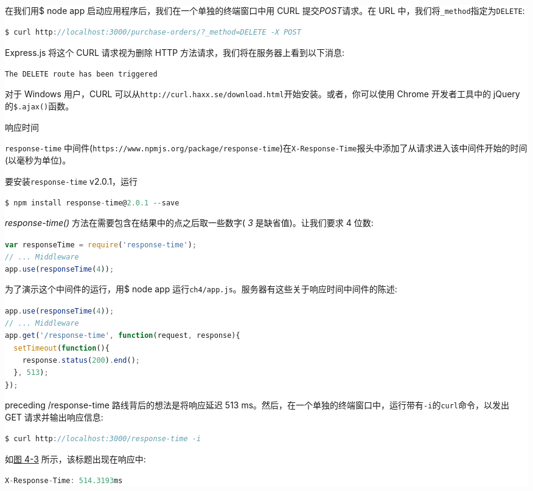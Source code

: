 在我们用$ node app 启动应用程序后，我们在一个单独的终端窗口中用 CURL 提交*POST*请求。在 URL 中，我们将`_method`指定为`DELETE`:

```js
$ curl http://localhost:3000/purchase-orders/?_method=DELETE -X POST

```

Express.js 将这个 CURL 请求视为删除 HTTP 方法请求，我们将在服务器上看到以下消息:

```js
The DELETE route has been triggered

```

对于 Windows 用户，CURL 可以从`http://curl.haxx.se/download.html`开始安装。或者，你可以使用 Chrome 开发者工具中的 jQuery 的`$.ajax()`函数。

响应时间

`response-time` 中间件(`https://www.npmjs.org/package/response-time`)在`X-Response-Time`报头中添加了从请求进入该中间件开始的时间(以毫秒为单位)。

要安装`response-time` v2.0.1，运行

```js
$ npm install response-time@2.0.1 --save

```

*response-time()* 方法在需要包含在结果中的点之后取一些数字( *3* 是缺省值)。让我们要求 4 位数:

```js
var responseTime = require('response-time');
// ... Middleware
app.use(responseTime(4));

```

为了演示这个中间件的运行，用$ node app 运行`ch4/app.js`。服务器有这些关于响应时间中间件的陈述:

```js
app.use(responseTime(4));
// ... Middleware
app.get('/response-time', function(request, response){
  setTimeout(function(){
    response.status(200).end();
  }, 513);
});

```

preceding /response-time 路线背后的想法是将响应延迟 513 ms。然后，在一个单独的终端窗口中，运行带有`-i`的`curl`命令，以发出 GET 请求并输出响应信息:

```js
$ curl http://localhost:3000/response-time -i

```

如[图 4-3](#Fig3) 所示，该标题出现在响应中:

```js
X-Response-Time: 514.3193ms

```
